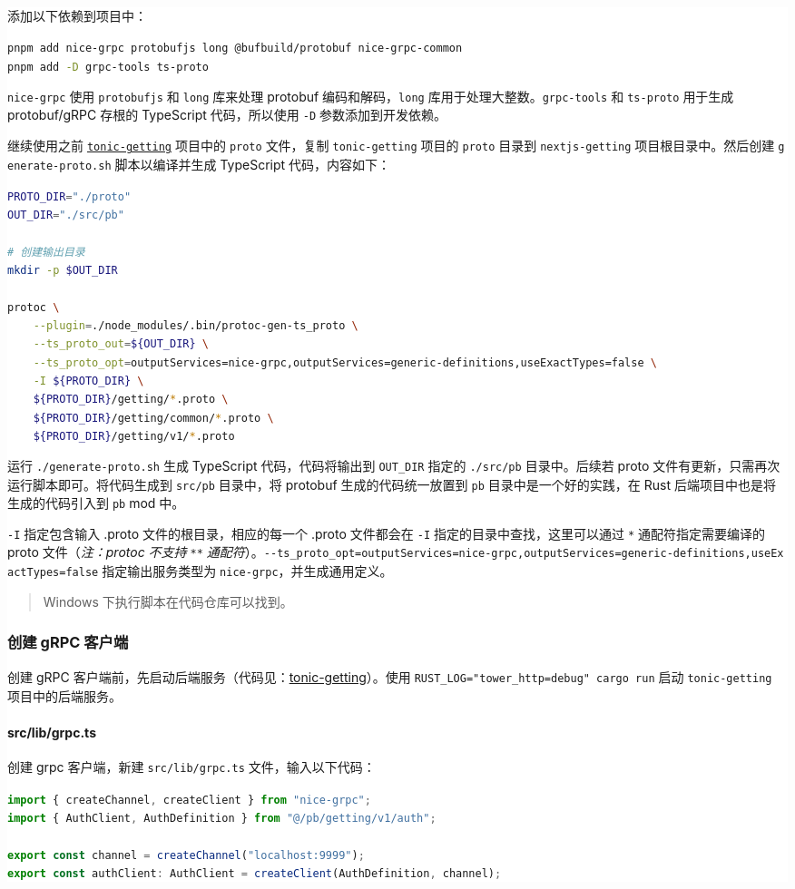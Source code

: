 添加以下依赖到项目中：

```sh
pnpm add nice-grpc protobufjs long @bufbuild/protobuf nice-grpc-common
pnpm add -D grpc-tools ts-proto
```

`nice-grpc` 使用 `protobufjs` 和 `long` 库来处理 protobuf 编码和解码，`long` 库用于处理大整数。`grpc-tools` 和 `ts-proto` 用于生成 protobuf/gRPC 存根的 TypeScript 代码，所以使用 `-D` 参数添加到开发依赖。

继续使用之前 [`tonic-getting`](https://github.com/yangjing/grpc-microservices-with-rust/tree/main/tonic-getting) 项目中的 `proto` 文件，复制 `tonic-getting` 项目的 `proto` 目录到 `nextjs-getting` 项目根目录中。然后创建 `generate-proto.sh` 脚本以编译并生成 TypeScript 代码，内容如下：

```sh
PROTO_DIR="./proto"
OUT_DIR="./src/pb"

# 创建输出目录
mkdir -p $OUT_DIR

protoc \
    --plugin=./node_modules/.bin/protoc-gen-ts_proto \
    --ts_proto_out=${OUT_DIR} \
    --ts_proto_opt=outputServices=nice-grpc,outputServices=generic-definitions,useExactTypes=false \
    -I ${PROTO_DIR} \
    ${PROTO_DIR}/getting/*.proto \
    ${PROTO_DIR}/getting/common/*.proto \
    ${PROTO_DIR}/getting/v1/*.proto
```

运行 `./generate-proto.sh` 生成 TypeScript 代码，代码将输出到 `OUT_DIR` 指定的 `./src/pb` 目录中。后续若 proto 文件有更新，只需再次运行脚本即可。将代码生成到 `src/pb` 目录中，将 protobuf 生成的代码统一放置到 `pb` 目录中是一个好的实践，在 Rust 后端项目中也是将生成的代码引入到 `pb` mod 中。

`-I` 指定包含输入 .proto 文件的根目录，相应的每一个 .proto 文件都会在 `-I` 指定的目录中查找，这里可以通过 `*` 通配符指定需要编译的 proto 文件（_注：protoc 不支持 `**` 通配符_）。`--ts_proto_opt=outputServices=nice-grpc,outputServices=generic-definitions,useExactTypes=false` 指定输出服务类型为 `nice-grpc`，并生成通用定义。

> Windows 下执行脚本在代码仓库可以找到。

### 创建 gRPC 客户端

创建 gRPC 客户端前，先启动后端服务（代码见：[tonic-getting](https://github.com/yangjing/grpc-microservices-with-rust/tree/main/tonic-getting)）。使用 `RUST_LOG="tower_http=debug" cargo run` 启动 `tonic-getting` 项目中的后端服务。

#### src/lib/grpc.ts

创建 grpc 客户端，新建 `src/lib/grpc.ts` 文件，输入以下代码：

```typescript
import { createChannel, createClient } from "nice-grpc";
import { AuthClient, AuthDefinition } from "@/pb/getting/v1/auth";

export const channel = createChannel("localhost:9999");
export const authClient: AuthClient = createClient(AuthDefinition, channel);
```
